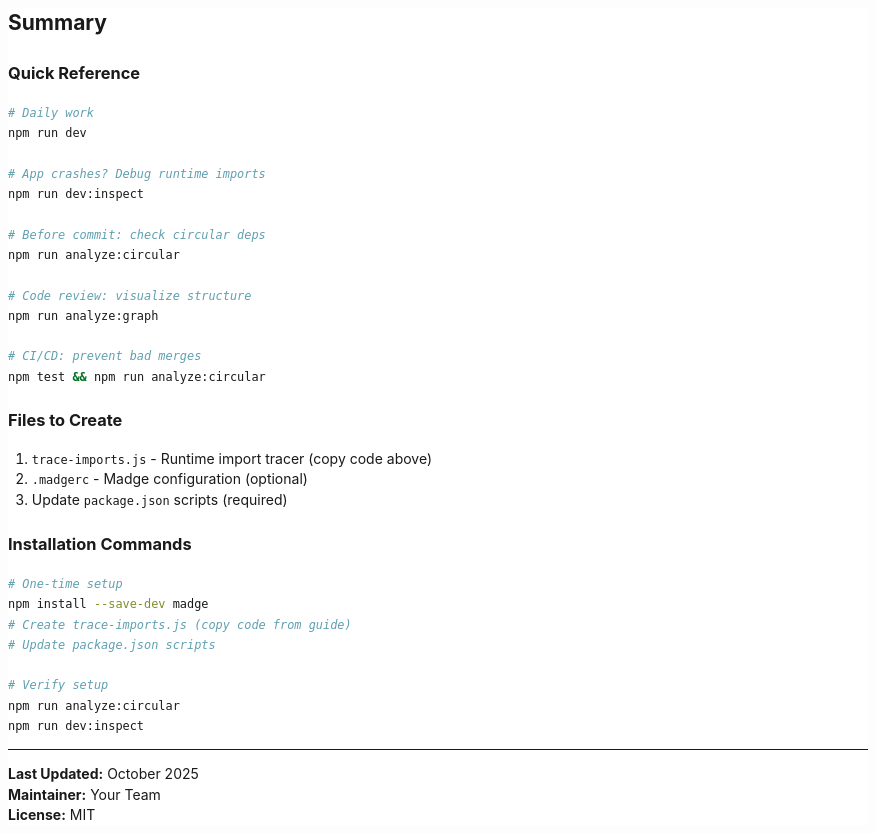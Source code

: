 
## Summary

### Quick Reference

```bash
# Daily work
npm run dev

# App crashes? Debug runtime imports
npm run dev:inspect

# Before commit: check circular deps
npm run analyze:circular

# Code review: visualize structure  
npm run analyze:graph

# CI/CD: prevent bad merges
npm test && npm run analyze:circular
```

### Files to Create

1. `trace-imports.js` - Runtime import tracer (copy code above)
2. `.madgerc` - Madge configuration (optional)
3. Update `package.json` scripts (required)

### Installation Commands

```bash
# One-time setup
npm install --save-dev madge
# Create trace-imports.js (copy code from guide)
# Update package.json scripts

# Verify setup
npm run analyze:circular
npm run dev:inspect
```

---

**Last Updated:** October 2025  
**Maintainer:** Your Team  
**License:** MIT